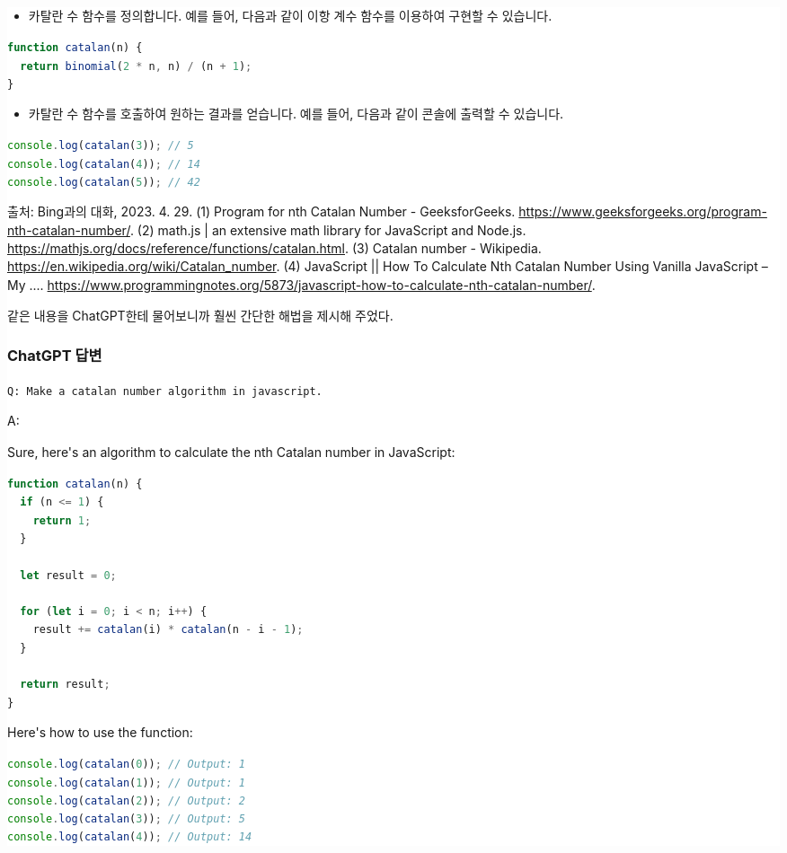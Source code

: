 - 카탈란 수 함수를 정의합니다. 예를 들어, 다음과 같이 이항 계수 함수를 이용하여 구현할 수 있습니다.

```javascript
function catalan(n) {
  return binomial(2 * n, n) / (n + 1);
}
```

- 카탈란 수 함수를 호출하여 원하는 결과를 얻습니다. 예를 들어, 다음과 같이 콘솔에 출력할 수 있습니다.

```javascript
console.log(catalan(3)); // 5
console.log(catalan(4)); // 14
console.log(catalan(5)); // 42
```

출처: Bing과의 대화, 2023. 4. 29.
(1) Program for nth Catalan Number - GeeksforGeeks. https://www.geeksforgeeks.org/program-nth-catalan-number/.
(2) math.js | an extensive math library for JavaScript and Node.js. https://mathjs.org/docs/reference/functions/catalan.html.
(3) Catalan number - Wikipedia. https://en.wikipedia.org/wiki/Catalan_number.
(4) JavaScript || How To Calculate Nth Catalan Number Using Vanilla JavaScript – My .... https://www.programmingnotes.org/5873/javascript-how-to-calculate-nth-catalan-number/.

같은 내용을 ChatGPT한테 물어보니까 훨씬 간단한 해법을 제시해 주었다.

### ChatGPT 답변

    Q: Make a catalan number algorithm in javascript.

A:

Sure, here's an algorithm to calculate the nth Catalan number in JavaScript:

```javascript
function catalan(n) {
  if (n <= 1) {
    return 1;
  }

  let result = 0;

  for (let i = 0; i < n; i++) {
    result += catalan(i) * catalan(n - i - 1);
  }

  return result;
}
```

Here's how to use the function:

```javascript
console.log(catalan(0)); // Output: 1
console.log(catalan(1)); // Output: 1
console.log(catalan(2)); // Output: 2
console.log(catalan(3)); // Output: 5
console.log(catalan(4)); // Output: 14
```
